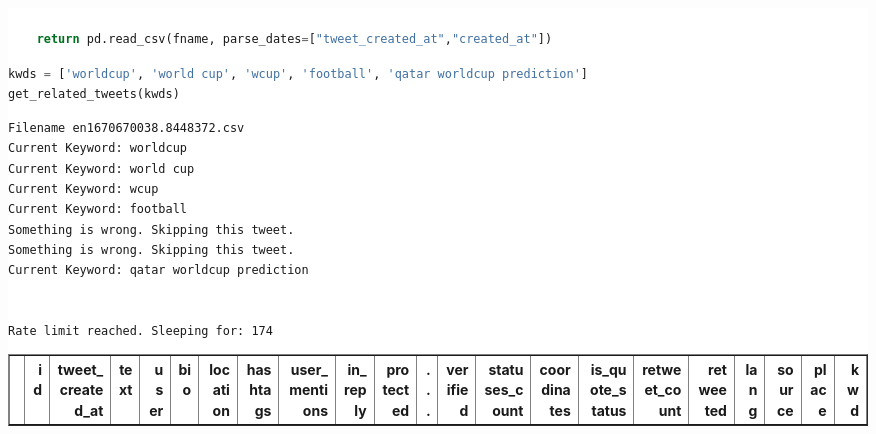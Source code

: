 ```python
    
    return pd.read_csv(fname, parse_dates=["tweet_created_at","created_at"])
```


```python
kwds = ['worldcup', 'world cup', 'wcup', 'football', 'qatar worldcup prediction']
get_related_tweets(kwds)
```

    Filename en1670670038.8448372.csv
    Current Keyword: worldcup
    Current Keyword: world cup
    Current Keyword: wcup
    Current Keyword: football
    Something is wrong. Skipping this tweet.
    Something is wrong. Skipping this tweet.
    Current Keyword: qatar worldcup prediction
    

    Rate limit reached. Sleeping for: 174
    




<div>
<style scoped>
    .dataframe tbody tr th:only-of-type {
        vertical-align: middle;
    }

    .dataframe tbody tr th {
        vertical-align: top;
    }

    .dataframe thead th {
        text-align: right;
    }
</style>
<table border="1" class="dataframe">
  <thead>
    <tr style="text-align: right;">
      <th></th>
      <th>id</th>
      <th>tweet_created_at</th>
      <th>text</th>
      <th>user</th>
      <th>bio</th>
      <th>location</th>
      <th>hashtags</th>
      <th>user_mentions</th>
      <th>in_reply</th>
      <th>protected</th>
      <th>...</th>
      <th>verified</th>
      <th>statuses_count</th>
      <th>coordinates</th>
      <th>is_quote_status</th>
      <th>retweet_count</th>
      <th>retweeted</th>
      <th>lang</th>
      <th>source</th>
      <th>place</th>
      <th>kwd</th>
    </tr>
  </thead>
  <tbody>
    <tr>